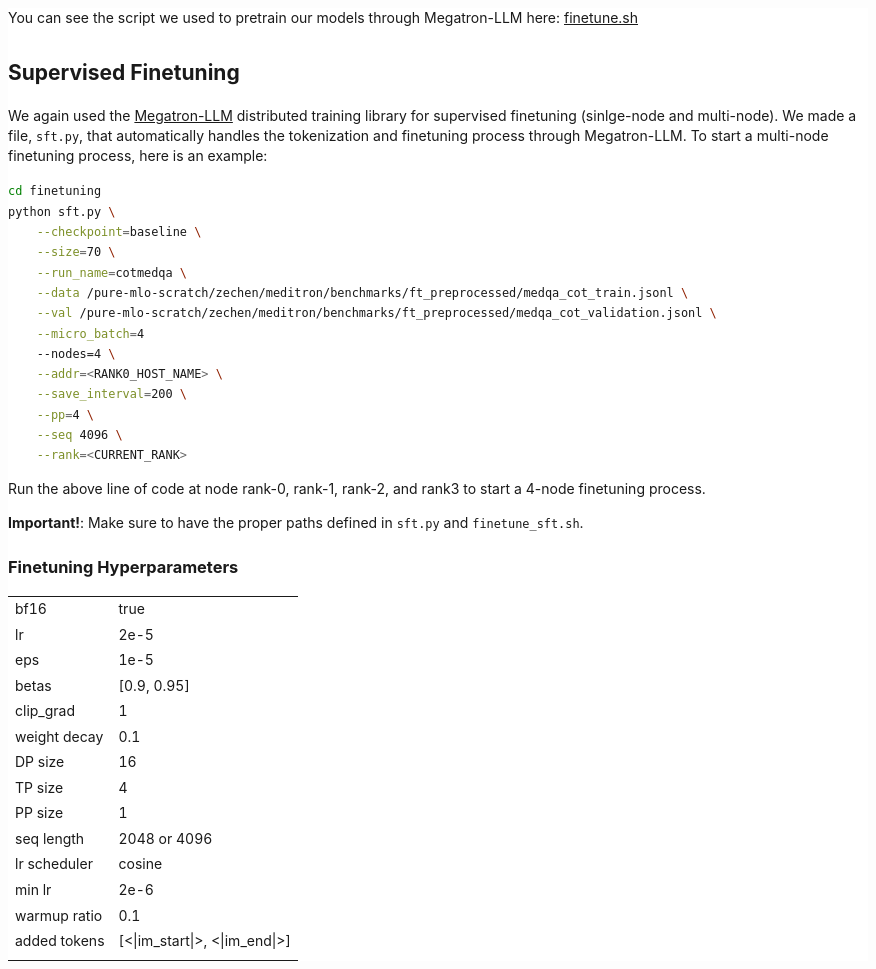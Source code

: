 You can see the script we used to pretrain our models through Megatron-LLM here: [finetune.sh](./pretrain/finetune.sh)

## Supervised Finetuning

We again used the [Megatron-LLM](https://github.com/epfLLM/Megatron-LLM) distributed training library for supervised finetuning (sinlge-node and multi-node).
We made a file, `sft.py`, that automatically handles the tokenization and finetuning process through Megatron-LLM. To start a multi-node finetuning process, here is an example:

```bash
cd finetuning
python sft.py \
    --checkpoint=baseline \
    --size=70 \
    --run_name=cotmedqa \
    --data /pure-mlo-scratch/zechen/meditron/benchmarks/ft_preprocessed/medqa_cot_train.jsonl \
    --val /pure-mlo-scratch/zechen/meditron/benchmarks/ft_preprocessed/medqa_cot_validation.jsonl \
    --micro_batch=4
    --nodes=4 \
    --addr=<RANK0_HOST_NAME> \
    --save_interval=200 \
    --pp=4 \
    --seq 4096 \
    --rank=<CURRENT_RANK>
```

Run the above line of code at node rank-0, rank-1, rank-2, and rank3 to start a 4-node finetuning process.

**Important!**: Make sure to have the proper paths defined in `sft.py` and `finetune_sft.sh`.

### Finetuning Hyperparameters

|  |  |
| --- | ------ |
| bf16 | true |
| lr  | 2e-5 |
| eps | 1e-5       |
| betas | \[0.9, 0.95\] |
| clip_grad | 1 |
| weight decay | 0.1 |
| DP size | 16 |
| TP size | 4 |
| PP size | 1 |
| seq length | 2048 or 4096 |
| lr scheduler | cosine|
| min lr | 2e-6 |
| warmup ratio | 0.1 |
| added tokens | [<\|im_start\|>, <\|im_end\|>] |
|  |  |
